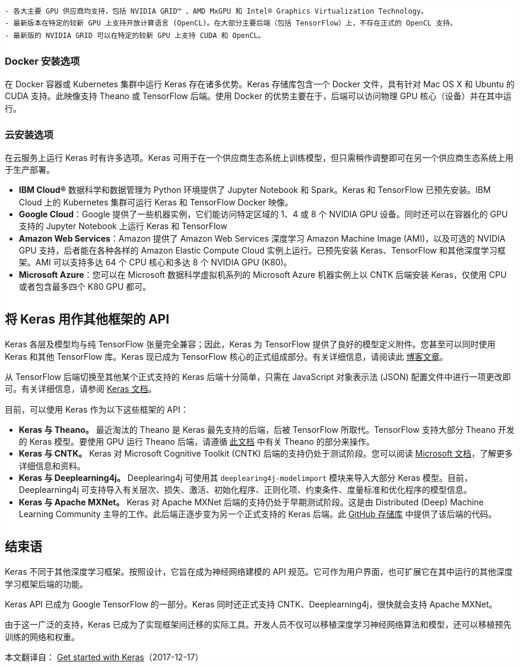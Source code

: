     - 各大主要 GPU 供应商均支持，包括 NVIDIA GRID™ 、AMD MxGPU 和 Intel® Graphics Virtualization Technology。
    - 最新版本在特定的较新 GPU 上支持开放计算语言 (OpenCL)。在大部分主要后端（包括 TensorFlow）上，不存在正式的 OpenCL 支持。
    - 最新版的 NVIDIA GRID 可以在特定的较新 GPU 上支持 CUDA 和 OpenCL。

### Docker 安装选项

在 Docker 容器或 Kubernetes 集群中运行 Keras 存在诸多优势。Keras 存储库包含一个 Docker 文件，具有针对 Mac OS X 和 Ubuntu 的 CUDA 支持。此映像支持 Theano 或 TensorFlow 后端。使用 Docker 的优势主要在于，后端可以访问物理 GPU 核心（设备）并在其中运行。

### 云安装选项

在云服务上运行 Keras 时有许多选项。Keras 可用于在一个供应商生态系统上训练模型，但只需稍作调整即可在另一个供应商生态系统上用于生产部署。

- **IBM Cloud®** 数据科学和数据管理为 Python 环境提供了 Jupyter Notebook 和 Spark。Keras 和 TensorFlow 已预先安装。IBM Cloud 上的 Kubernetes 集群可运行 Keras 和 TensorFlow Docker 映像。
- **Google Cloud**：Google 提供了一些机器实例，它们能访问特定区域的 1、4 或 8 个 NVIDIA GPU 设备。同时还可以在容器化的 GPU 支持的 Jupyter Notebook 上运行 Keras 和 TensorFlow
- **Amazon Web Services**：Amazon 提供了 Amazon Web Services 深度学习 Amazon Machine Image (AMI)，以及可选的 NVIDIA GPU 支持，后者能在各种各样的 Amazon Elastic Compute Cloud 实例上运行。已预先安装 Keras、TensorFlow 和其他深度学习框架。AMI 可以支持多达 64 个 CPU 核心和多达 8 个 NVIDIA GPU (K80)。
- **Microsoft Azure**：您可以在 Microsoft 数据科学虚拟机系列的 Microsoft Azure 机器实例上以 CNTK 后端安装 Keras，仅使用 CPU 或者包含最多四个 K80 GPU 都可。

## 将 Keras 用作其他框架的 API

Keras 各层及模型均与纯 TensorFlow 张量完全兼容；因此，Keras 为 TensorFlow 提供了良好的模型定义附件。您甚至可以同时使用 Keras 和其他 TensorFlow 库。Keras 现已成为 TensorFlow 核心的正式组成部分。有关详细信息，请阅读此 [博客文章](https://blog.keras.io/keras-as-a-simplified-interface-to-tensorflow-tutorial.html)。

从 TensorFlow 后端切换至其他某个正式支持的 Keras 后端十分简单，只需在 JavaScript 对象表示法 (JSON) 配置文件中进行一项更改即可。有关详细信息，请参阅 [Keras 文档](https://keras.io/backend)。

目前，可以使用 Keras 作为以下这些框架的 API：

- **Keras 与 Theano。** 最近淘汰的 Theano 是 Keras 最先支持的后端，后被 TensorFlow 所取代。TensorFlow 支持大部分 Theano 开发的 Keras 模型。要使用 GPU 运行 Theano 后端，请遵循 [此文档](https://keras.io/getting-started/faq/#how-can-i-run-keras-on-gpu) 中有关 Theano 的部分来操作。
- **Keras 与 CNTK。** Keras 对 Microsoft Cognitive Toolkit (CNTK) 后端的支持仍处于测试阶段。您可以阅读 [Microsoft 文档](https://docs.microsoft.com/en-us/cognitive-toolkit/Using-CNTK-with-Keras)，了解更多详细信息和资料。
- **Keras 与 Deeplearning4j。** Deeplearing4j 可使用其 `deeplearing4j-modelimport` 模块来导入大部分 Keras 模型。目前，Deeplearning4j 可支持导入有关层次、损失、激活、初始化程序、正则化项、约束条件、度量标准和优化程序的模型信息。
- **Keras 与 Apache MXNet。** Keras 对 Apache MXNet 后端的支持仍处于早期测试阶段。这是由 Distributed (Deep) Machine Learning Community 主导的工作。此后端正逐步变为另一个正式支持的 Keras 后端。此 [GitHub 存储库](https://github.com/dmlc/keras) 中提供了该后端的代码。

## 结束语

Keras 不同于其他深度学习框架。按照设计，它旨在成为神经网络建模的 API 规范。它可作为用户界面，也可扩展它在其中运行的其他深度学习框架后端的功能。

Keras API 已成为 Google TensorFlow 的一部分。Keras 同时还正式支持 CNTK、Deeplearning4j，很快就会支持 Apache MXNet。

由于这一广泛的支持，Keras 已成为了实现框架间迁移的实际工具。开发人员不仅可以移植深度学习神经网络算法和模型，还可以移植预先训练的网络和权重。

本文翻译自： [Get started with Keras](https://developer.ibm.com/articles/cc-get-started-keras/)（2017-12-17）